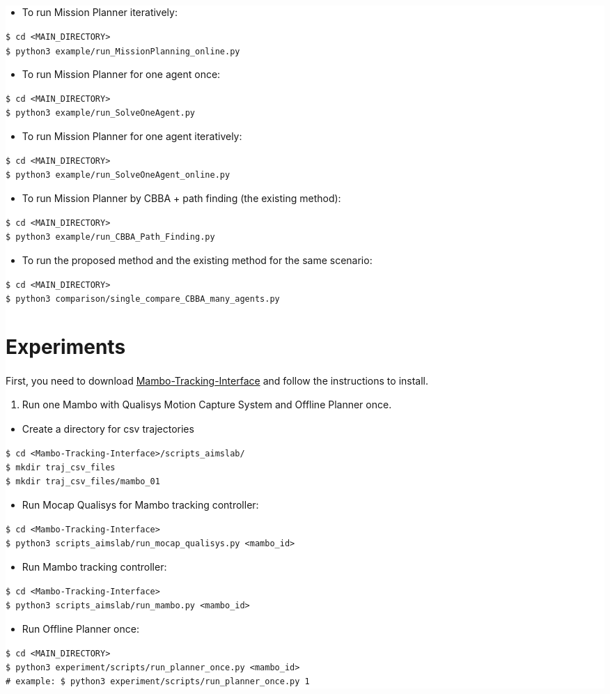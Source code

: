 * To run Mission Planner iteratively:
```
$ cd <MAIN_DIRECTORY>
$ python3 example/run_MissionPlanning_online.py
```

* To run Mission Planner for one agent once:
```
$ cd <MAIN_DIRECTORY>
$ python3 example/run_SolveOneAgent.py
```

* To run Mission Planner for one agent iteratively:
```
$ cd <MAIN_DIRECTORY>
$ python3 example/run_SolveOneAgent_online.py
```

* To run Mission Planner by CBBA + path finding (the existing method):
```
$ cd <MAIN_DIRECTORY>
$ python3 example/run_CBBA_Path_Finding.py
```

* To run the proposed method and the existing method for the same scenario:
```
$ cd <MAIN_DIRECTORY>
$ python3 comparison/single_compare_CBBA_many_agents.py
```


Experiments
===========

First, you need to download [Mambo-Tracking-Interface](https://github.com/zehuilu/Mambo-Tracking-Interface) and follow the instructions to install.


1. Run one Mambo with Qualisys Motion Capture System and Offline Planner once.

* Create a directory for csv trajectories
```
$ cd <Mambo-Tracking-Interface>/scripts_aimslab/
$ mkdir traj_csv_files
$ mkdir traj_csv_files/mambo_01
```

* Run Mocap Qualisys for Mambo tracking controller:
```
$ cd <Mambo-Tracking-Interface>
$ python3 scripts_aimslab/run_mocap_qualisys.py <mambo_id>
```

* Run Mambo tracking controller:
```
$ cd <Mambo-Tracking-Interface>
$ python3 scripts_aimslab/run_mambo.py <mambo_id>
```

* Run Offline Planner once:
```
$ cd <MAIN_DIRECTORY>
$ python3 experiment/scripts/run_planner_once.py <mambo_id>
# example: $ python3 experiment/scripts/run_planner_once.py 1
```
